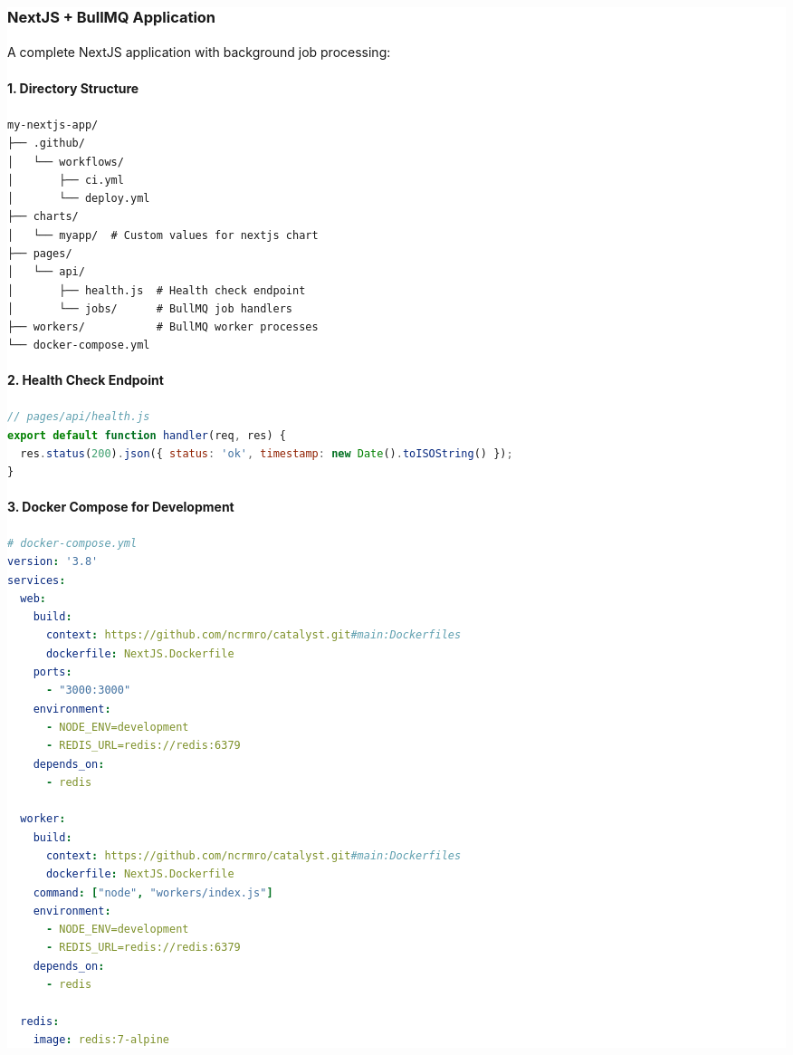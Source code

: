 ### NextJS + BullMQ Application

A complete NextJS application with background job processing:

#### 1. Directory Structure
```
my-nextjs-app/
├── .github/
│   └── workflows/
│       ├── ci.yml
│       └── deploy.yml
├── charts/
│   └── myapp/  # Custom values for nextjs chart
├── pages/
│   └── api/
│       ├── health.js  # Health check endpoint
│       └── jobs/      # BullMQ job handlers
├── workers/           # BullMQ worker processes
└── docker-compose.yml
```

#### 2. Health Check Endpoint
```javascript
// pages/api/health.js
export default function handler(req, res) {
  res.status(200).json({ status: 'ok', timestamp: new Date().toISOString() });
}
```

#### 3. Docker Compose for Development
```yaml
# docker-compose.yml
version: '3.8'
services:
  web:
    build:
      context: https://github.com/ncrmro/catalyst.git#main:Dockerfiles
      dockerfile: NextJS.Dockerfile
    ports:
      - "3000:3000"
    environment:
      - NODE_ENV=development
      - REDIS_URL=redis://redis:6379
    depends_on:
      - redis

  worker:
    build:
      context: https://github.com/ncrmro/catalyst.git#main:Dockerfiles
      dockerfile: NextJS.Dockerfile
    command: ["node", "workers/index.js"]
    environment:
      - NODE_ENV=development
      - REDIS_URL=redis://redis:6379
    depends_on:
      - redis

  redis:
    image: redis:7-alpine
```

